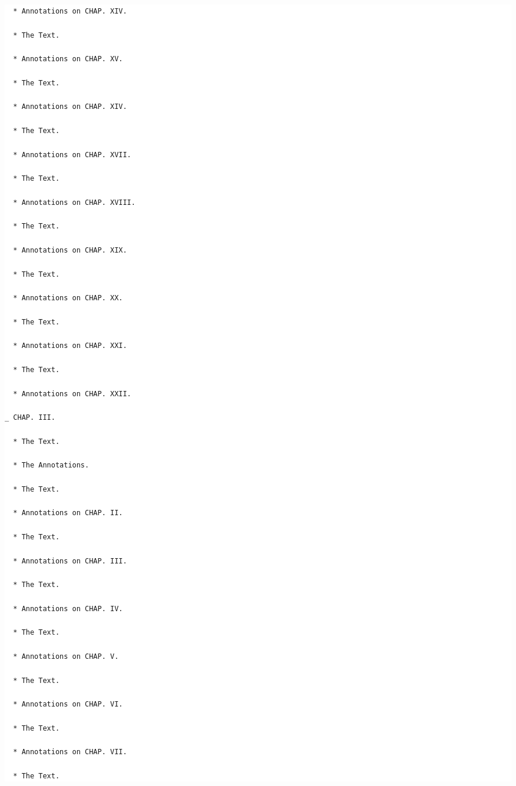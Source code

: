       * Annotations on CHAP. XIV.

      * The Text.

      * Annotations on CHAP. XV.

      * The Text.

      * Annotations on CHAP. XIV.

      * The Text.

      * Annotations on CHAP. XVII.

      * The Text.

      * Annotations on CHAP. XVIII.

      * The Text.

      * Annotations on CHAP. XIX.

      * The Text.

      * Annotations on CHAP. XX.

      * The Text.

      * Annotations on CHAP. XXI.

      * The Text.

      * Annotations on CHAP. XXII.

    _ CHAP. III.

      * The Text.

      * The Annotations.

      * The Text.

      * Annotations on CHAP. II.

      * The Text.

      * Annotations on CHAP. III.

      * The Text.

      * Annotations on CHAP. IV.

      * The Text.

      * Annotations on CHAP. V.

      * The Text.

      * Annotations on CHAP. VI.

      * The Text.

      * Annotations on CHAP. VII.

      * The Text.
